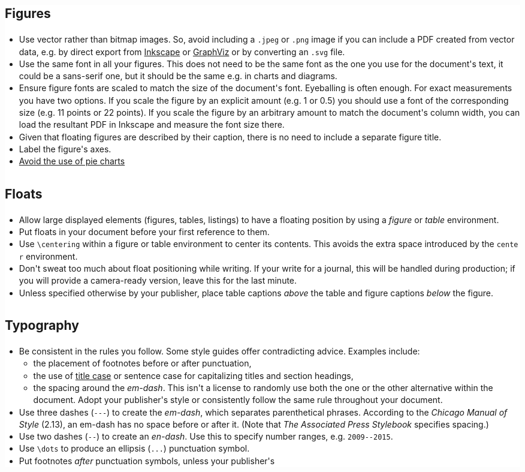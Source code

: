 ## Figures
* Use vector rather than bitmap images.
  So, avoid including a `.jpeg` or `.png` image if you can include
  a PDF created from vector data, e.g.  by direct export from
  [Inkscape](https://inkscape.org/en/) or
  [GraphViz](http://graphviz.org/) or by converting an `.svg` file.
* Use the same font in all your figures.
  This does not need to be the same font as the one you use for the document's
  text, it could be a sans-serif one, but it should be the same e.g.
  in charts and diagrams.
* Ensure figure fonts are scaled to match the size of the document's
  font.
  Eyeballing is often enough.
  For exact measurements you have two options.
  If you scale the figure by an explicit amount (e.g. 1 or 0.5) you
  should use a font of the corresponding size (e.g. 11 points or 22 points).
  If you scale the figure by an arbitrary amount to match the document's
  column width, you can load the resultant PDF in Inkscape and measure the
  font size there.
* Given that floating figures are described by their caption, there is no
  need to include a separate figure title.
* Label the figure's axes.
* [Avoid the use of pie charts](https://scc.ms.unimelb.edu.au/resources/data-visualisation-and-exploration/no_pie-charts)

## Floats
* Allow large displayed elements (figures, tables, listings) to have
  a floating position by using a _figure_ or _table_ environment.
* Put floats in your document before your first reference to them.
* Use `\centering` within a figure or table environment to center its
  contents.
  This avoids the extra space introduced by the `center` environment.
* Don't sweat too much about float positioning while writing.
  If your write for a journal, this will be handled during production;
  if you will provide a camera-ready version, leave this for the last
  minute.
* Unless specified otherwise by your publisher,
  place table captions _above_ the table and
  figure captions _below_ the figure.

## Typography
* Be consistent in the rules you follow.
  Some style guides offer contradicting advice.
  Examples include:
  * the placement of footnotes before or after punctuation,
  * the use of [title case](https://en.wikipedia.org/wiki/Title_case)
    or sentence case for capitalizing titles and section headings,
  * the spacing around the _em-dash_.
  This isn't a license to randomly use both the one or the other
  alternative within the document.
  Adopt your publisher's style or consistently follow the same rule
  throughout your document.
* Use three dashes (`---`) to create the _em-dash_,
  which separates parenthetical phrases.
  According to the _Chicago Manual of Style_ (2.13),
  an em-dash has no space before or after it.
  (Note that _The Associated Press Stylebook_ specifies spacing.)
* Use two dashes (`--`) to create an _en-dash_.
  Use this to specify number ranges, e.g. `2009--2015`.
* Use `\dots` to produce an ellipsis (`...`) punctuation symbol.
* Put footnotes _after_ punctuation symbols, unless your publisher's